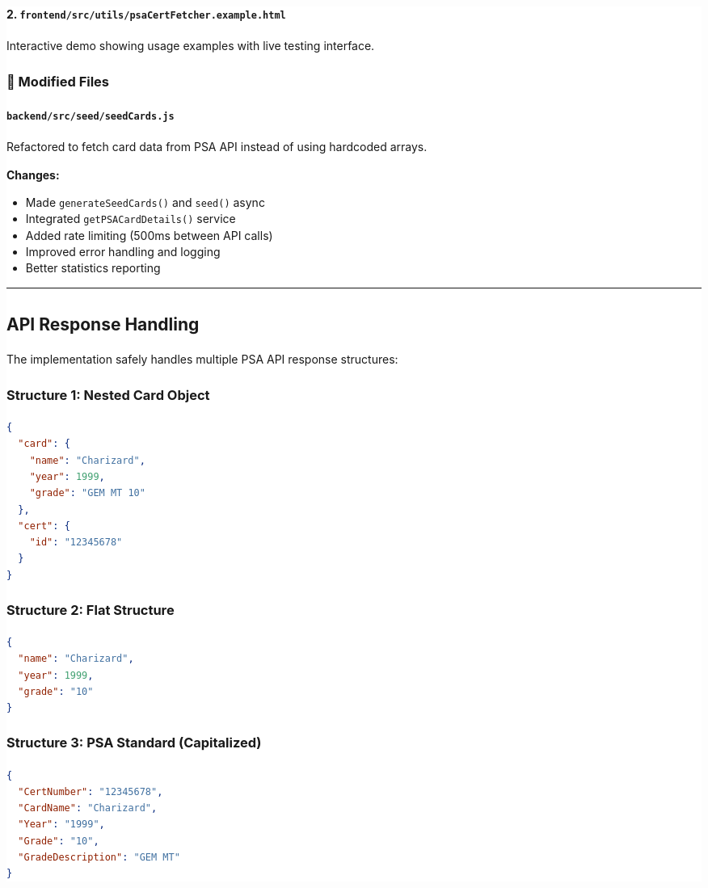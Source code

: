 #### 2. `frontend/src/utils/psaCertFetcher.example.html`
Interactive demo showing usage examples with live testing interface.

### 🔧 Modified Files

#### `backend/src/seed/seedCards.js`
Refactored to fetch card data from PSA API instead of using hardcoded arrays.

**Changes:**
- Made `generateSeedCards()` and `seed()` async
- Integrated `getPSACardDetails()` service
- Added rate limiting (500ms between API calls)
- Improved error handling and logging
- Better statistics reporting

---

## API Response Handling

The implementation safely handles multiple PSA API response structures:

### Structure 1: Nested Card Object
```json
{
  "card": {
    "name": "Charizard",
    "year": 1999,
    "grade": "GEM MT 10"
  },
  "cert": {
    "id": "12345678"
  }
}
```

### Structure 2: Flat Structure
```json
{
  "name": "Charizard",
  "year": 1999,
  "grade": "10"
}
```

### Structure 3: PSA Standard (Capitalized)
```json
{
  "CertNumber": "12345678",
  "CardName": "Charizard",
  "Year": "1999",
  "Grade": "10",
  "GradeDescription": "GEM MT"
}
```
